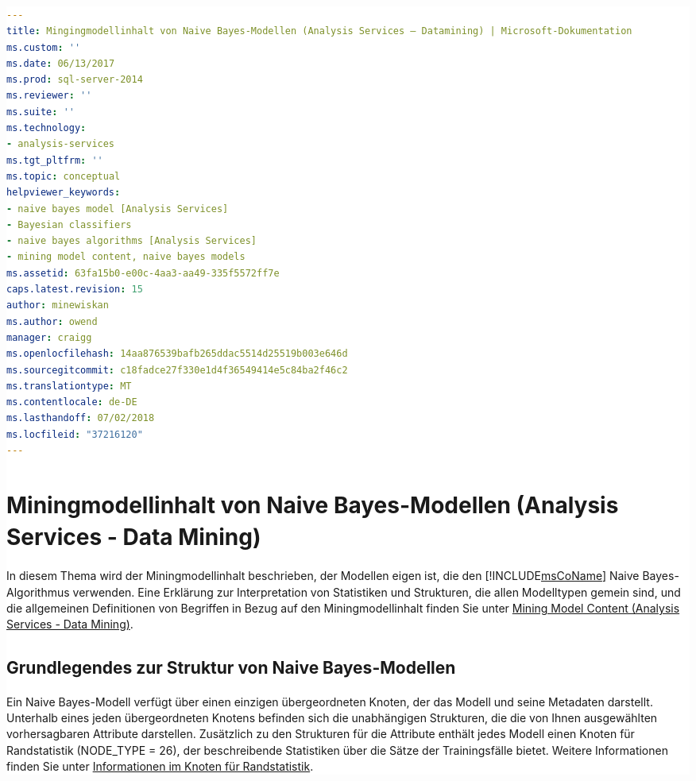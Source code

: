 ```yaml
---
title: Mingingmodellinhalt von Naive Bayes-Modellen (Analysis Services – Datamining) | Microsoft-Dokumentation
ms.custom: ''
ms.date: 06/13/2017
ms.prod: sql-server-2014
ms.reviewer: ''
ms.suite: ''
ms.technology:
- analysis-services
ms.tgt_pltfrm: ''
ms.topic: conceptual
helpviewer_keywords:
- naive bayes model [Analysis Services]
- Bayesian classifiers
- naive bayes algorithms [Analysis Services]
- mining model content, naive bayes models
ms.assetid: 63fa15b0-e00c-4aa3-aa49-335f5572ff7e
caps.latest.revision: 15
author: minewiskan
ms.author: owend
manager: craigg
ms.openlocfilehash: 14aa876539bafb265ddac5514d25519b003e646d
ms.sourcegitcommit: c18fadce27f330e1d4f36549414e5c84ba2f46c2
ms.translationtype: MT
ms.contentlocale: de-DE
ms.lasthandoff: 07/02/2018
ms.locfileid: "37216120"
---
```

# <a name="mining-model-content-for-naive-bayes-models-analysis-services---data-mining"></a>Miningmodellinhalt von Naive Bayes-Modellen (Analysis Services - Data Mining)
  In diesem Thema wird der Miningmodellinhalt beschrieben, der Modellen eigen ist, die den [!INCLUDE[msCoName](../../includes/msconame-md.md)] Naive Bayes-Algorithmus verwenden. Eine Erklärung zur Interpretation von Statistiken und Strukturen, die allen Modelltypen gemein sind, und die allgemeinen Definitionen von Begriffen in Bezug auf den Miningmodellinhalt finden Sie unter [Mining Model Content &#40;Analysis Services - Data Mining&#41;](mining-model-content-analysis-services-data-mining.md).  
  
## <a name="understanding-the-structure-of-a-naive-bayes-model"></a>Grundlegendes zur Struktur von Naive Bayes-Modellen  
 Ein Naive Bayes-Modell verfügt über einen einzigen übergeordneten Knoten, der das Modell und seine Metadaten darstellt. Unterhalb eines jeden übergeordneten Knotens befinden sich die unabhängigen Strukturen, die die von Ihnen ausgewählten vorhersagbaren Attribute darstellen. Zusätzlich zu den Strukturen für die Attribute enthält jedes Modell einen Knoten für Randstatistik (NODE_TYPE = 26), der beschreibende Statistiken über die Sätze der Trainingsfälle bietet. Weitere Informationen finden Sie unter [Informationen im Knoten für Randstatistik](#bkmk_margstats).  
  